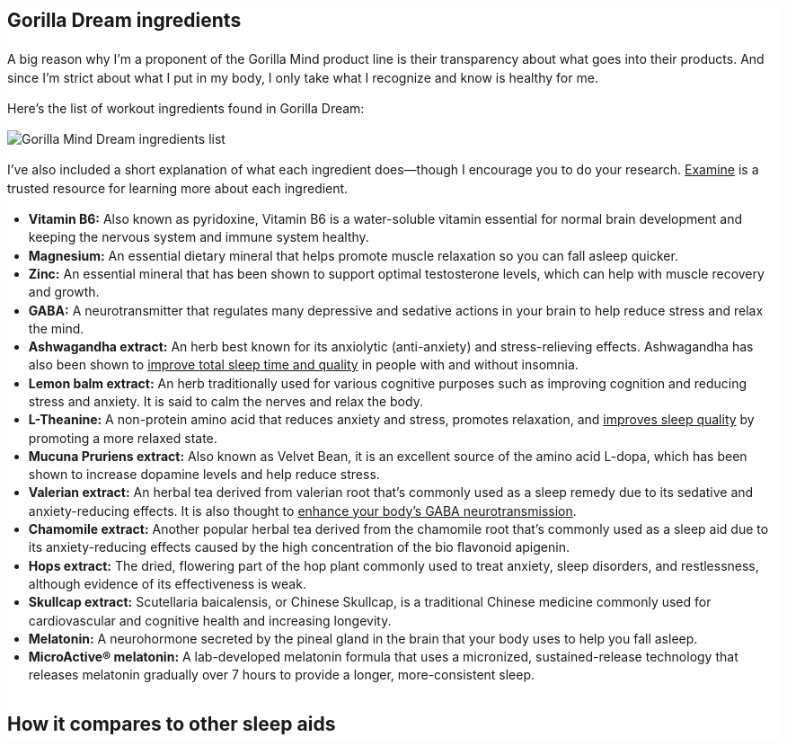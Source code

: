 
## Gorilla Dream ingredients

A big reason why I’m a proponent of the Gorilla Mind product line is their transparency about what goes into their products. And since I’m strict about what I put in my body, I only take what I recognize and know is healthy for me.

Here’s the list of workout ingredients found in Gorilla Dream:

![Gorilla Mind Dream ingredients list](/assets/images/drafts/gorilla-mind-dream-ingredients-list.jpg)

I’ve also included a short explanation of what each ingredient does—though I encourage you to do your research. [Examine](https://examine.com/) is a trusted resource for learning more about each ingredient.



* **Vitamin B6:** Also known as pyridoxine, Vitamin B6 is a water-soluble vitamin essential for normal brain development and keeping the nervous system and immune system healthy.
* **Magnesium:** An essential dietary mineral that helps promote muscle relaxation so you can fall asleep quicker.
* **Zinc:** An essential mineral that has been shown to support optimal testosterone levels, which can help with muscle recovery and growth.
* **GABA:** A neurotransmitter that regulates many depressive and sedative actions in your brain to help reduce stress and relax the mind.
* **Ashwagandha extract:** An herb best known for its anxiolytic (anti-anxiety) and stress-relieving effects. Ashwagandha has also been shown to [improve total sleep time and quality](https://pubmed.ncbi.nlm.nih.gov/34559859/) in people with and without insomnia.
* **Lemon balm extract:** An herb traditionally used for various cognitive purposes such as improving cognition and reducing stress and anxiety. It is said to calm the nerves and relax the body.
* **L-Theanine:** A non-protein amino acid that reduces anxiety and stress, promotes relaxation, and [improves sleep quality](https://pubmed.ncbi.nlm.nih.gov/25759004/) by promoting a more relaxed state.
* **Mucuna Pruriens extract:** Also known as Velvet Bean, it is an excellent source of the amino acid L-dopa, which has been shown to increase dopamine levels and help reduce stress.
* **Valerian extract:** An herbal tea derived from valerian root that’s commonly used as a sleep remedy due to its sedative and anxiety-reducing effects. It is also thought to [enhance your body’s GABA neurotransmission](https://pubmed.ncbi.nlm.nih.gov/8573216/).
* **Chamomile extract:** Another popular herbal tea derived from the chamomile root that’s commonly used as a sleep aid due to its anxiety-reducing effects caused by the high concentration of the bio flavonoid apigenin.
* **Hops extract:** The dried, flowering part of the hop plant commonly used to treat anxiety, sleep disorders, and restlessness, although evidence of its effectiveness is weak.
* **Skullcap extract:** Scutellaria baicalensis, or Chinese Skullcap, is a traditional Chinese medicine commonly used for cardiovascular and cognitive health and increasing longevity.
* **Melatonin:** A neurohormone secreted by the pineal gland in the brain that your body uses to help you fall asleep.
* **MicroActive® melatonin:** A lab-developed melatonin formula that uses a micronized, sustained-release technology that releases melatonin gradually over 7 hours to provide a longer, more-consistent sleep.


## How it compares to other sleep aids
